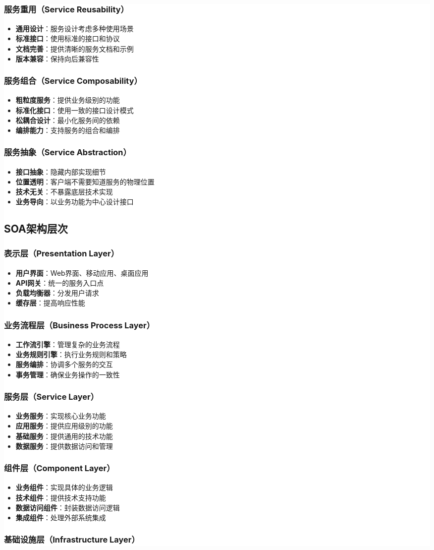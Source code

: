### 服务重用（Service Reusability）

- **通用设计**：服务设计考虑多种使用场景
- **标准接口**：使用标准的接口和协议
- **文档完善**：提供清晰的服务文档和示例
- **版本兼容**：保持向后兼容性

### 服务组合（Service Composability）

- **粗粒度服务**：提供业务级别的功能
- **标准化接口**：使用一致的接口设计模式
- **松耦合设计**：最小化服务间的依赖
- **编排能力**：支持服务的组合和编排

### 服务抽象（Service Abstraction）

- **接口抽象**：隐藏内部实现细节
- **位置透明**：客户端不需要知道服务的物理位置
- **技术无关**：不暴露底层技术实现
- **业务导向**：以业务功能为中心设计接口

## SOA架构层次

### 表示层（Presentation Layer）

- **用户界面**：Web界面、移动应用、桌面应用
- **API网关**：统一的服务入口点
- **负载均衡器**：分发用户请求
- **缓存层**：提高响应性能

### 业务流程层（Business Process Layer）

- **工作流引擎**：管理复杂的业务流程
- **业务规则引擎**：执行业务规则和策略
- **服务编排**：协调多个服务的交互
- **事务管理**：确保业务操作的一致性

### 服务层（Service Layer）

- **业务服务**：实现核心业务功能
- **应用服务**：提供应用级别的功能
- **基础服务**：提供通用的技术功能
- **数据服务**：提供数据访问和管理

### 组件层（Component Layer）

- **业务组件**：实现具体的业务逻辑
- **技术组件**：提供技术支持功能
- **数据访问组件**：封装数据访问逻辑
- **集成组件**：处理外部系统集成

### 基础设施层（Infrastructure Layer）

